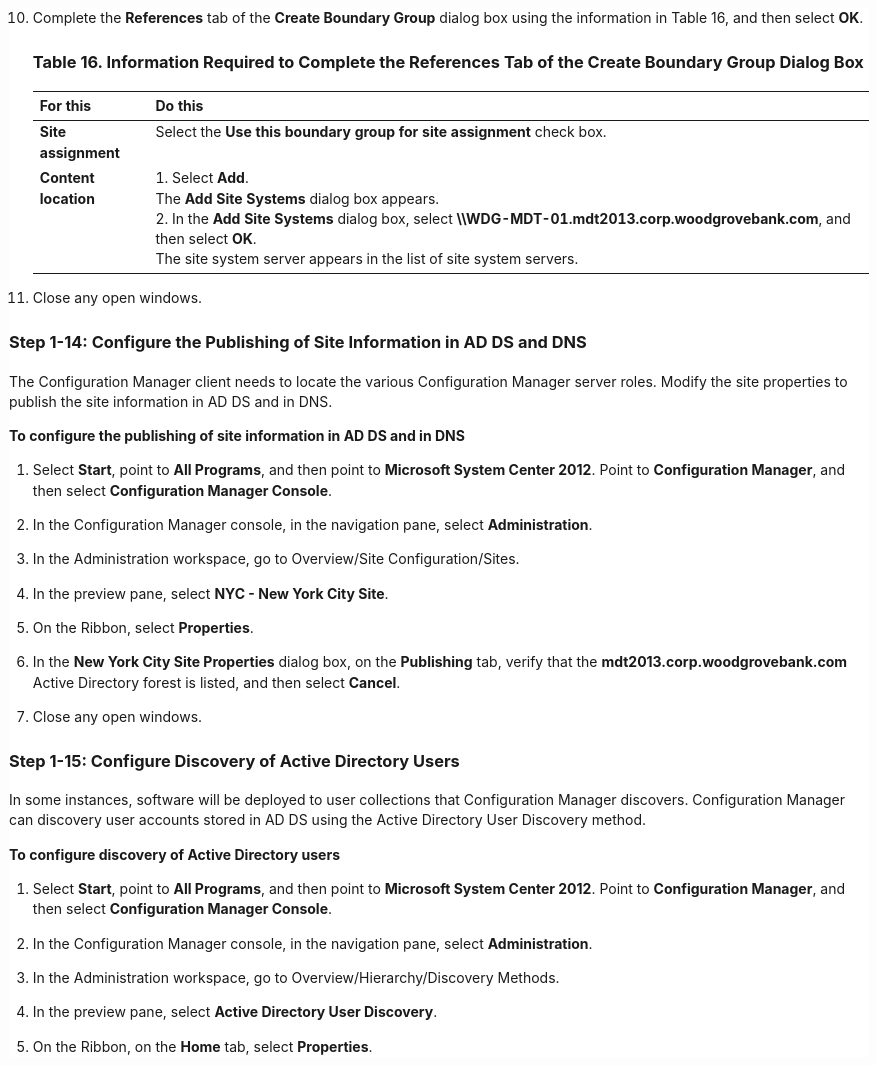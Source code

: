 10. Complete the **References** tab of the **Create Boundary Group** dialog box using the information in Table 16, and then select **OK**.

    ### Table 16. Information Required to Complete the References Tab of the Create Boundary Group Dialog Box

    |     **For this**     |                                                                                                                                       **Do this**                                                                                                                                       |
    |----------------------|-----------------------------------------------------------------------------------------------------------------------------------------------------------------------------------------------------------------------------------------------------------------------------------------|
    | **Site assignment**  |                                                                                                          Select the **Use this boundary group for site assignment** check box.                                                                                                          |
    | **Content location** | 1. Select **Add**.<br>     The **Add Site Systems** dialog box appears.<br>2. In the **Add Site Systems** dialog box, select **\\\WDG-MDT-01.mdt2013.corp.woodgrovebank.com**, and then select **OK**.<br>     The site system server appears in the list of site system servers. |

11. Close any open windows.

###  <a name="ConfigurethePublishingofSiteIntofrmation"></a> Step 1-14: Configure the Publishing of Site Information in AD DS and DNS

The Configuration Manager client needs to locate the various Configuration Manager server roles. Modify the site properties to publish the site information in AD DS and in DNS.

 **To configure the publishing of site information in AD DS and in DNS**

1. Select **Start**, point to **All Programs**, and then point to **Microsoft System Center 2012**. Point to **Configuration Manager**, and then select **Configuration Manager Console**.

2. In the Configuration Manager console, in the navigation pane, select **Administration**.

3. In the Administration workspace, go to Overview/Site Configuration/Sites.

4. In the preview pane, select **NYC - New York City Site**.

5. On the Ribbon, select **Properties**.

 6. In the **New York City Site Properties** dialog box, on the **Publishing** tab, verify that the **mdt2013.corp.woodgrovebank.com** Active Directory forest is listed, and then select **Cancel**.

7. Close any open windows.

###  <a name="ConfigureDiscoveryofActiveDirectoryUsers"></a> Step 1-15: Configure Discovery of Active Directory Users

In some instances, software will be deployed to user collections that Configuration Manager discovers. Configuration Manager can discovery user accounts stored in AD DS using the Active Directory User Discovery method.

 **To configure discovery of Active Directory users**

1. Select **Start**, point to **All Programs**, and then point to **Microsoft System Center 2012**. Point to **Configuration Manager**, and then select **Configuration Manager Console**.

2. In the Configuration Manager console, in the navigation pane, select **Administration**.

3. In the Administration workspace, go to Overview/Hierarchy/Discovery Methods.

4. In the preview pane, select **Active Directory User Discovery**.

5. On the Ribbon, on the **Home** tab, select **Properties**.
